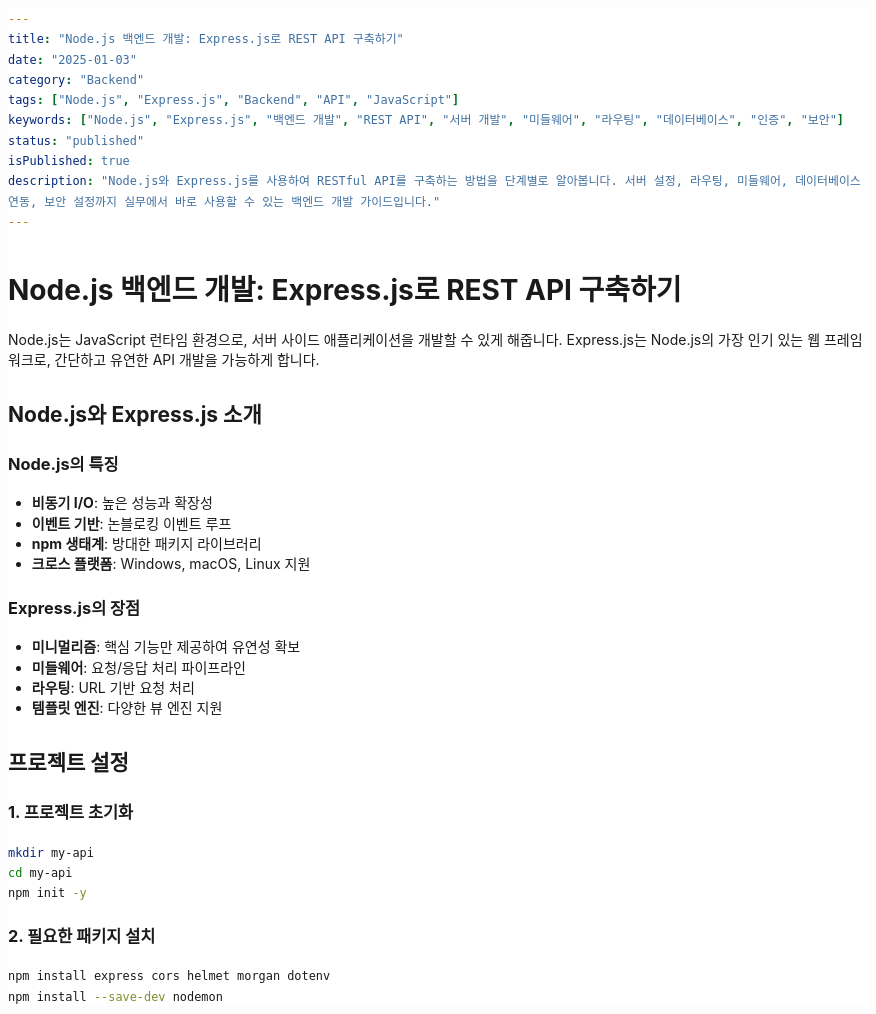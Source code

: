 ```yaml
---
title: "Node.js 백엔드 개발: Express.js로 REST API 구축하기"
date: "2025-01-03"
category: "Backend"
tags: ["Node.js", "Express.js", "Backend", "API", "JavaScript"]
keywords: ["Node.js", "Express.js", "백엔드 개발", "REST API", "서버 개발", "미들웨어", "라우팅", "데이터베이스", "인증", "보안"]
status: "published"
isPublished: true
description: "Node.js와 Express.js를 사용하여 RESTful API를 구축하는 방법을 단계별로 알아봅니다. 서버 설정, 라우팅, 미들웨어, 데이터베이스 연동, 보안 설정까지 실무에서 바로 사용할 수 있는 백엔드 개발 가이드입니다."
---
```


# Node.js 백엔드 개발: Express.js로 REST API 구축하기

Node.js는 JavaScript 런타임 환경으로, 서버 사이드 애플리케이션을 개발할 수 있게 해줍니다. Express.js는 Node.js의 가장 인기 있는 웹 프레임워크로, 간단하고 유연한 API 개발을 가능하게 합니다.

## Node.js와 Express.js 소개

### Node.js의 특징
- **비동기 I/O**: 높은 성능과 확장성
- **이벤트 기반**: 논블로킹 이벤트 루프
- **npm 생태계**: 방대한 패키지 라이브러리
- **크로스 플랫폼**: Windows, macOS, Linux 지원

### Express.js의 장점
- **미니멀리즘**: 핵심 기능만 제공하여 유연성 확보
- **미들웨어**: 요청/응답 처리 파이프라인
- **라우팅**: URL 기반 요청 처리
- **템플릿 엔진**: 다양한 뷰 엔진 지원

## 프로젝트 설정

### 1. 프로젝트 초기화

```bash
mkdir my-api
cd my-api
npm init -y
```

### 2. 필요한 패키지 설치

```bash
npm install express cors helmet morgan dotenv
npm install --save-dev nodemon
```
